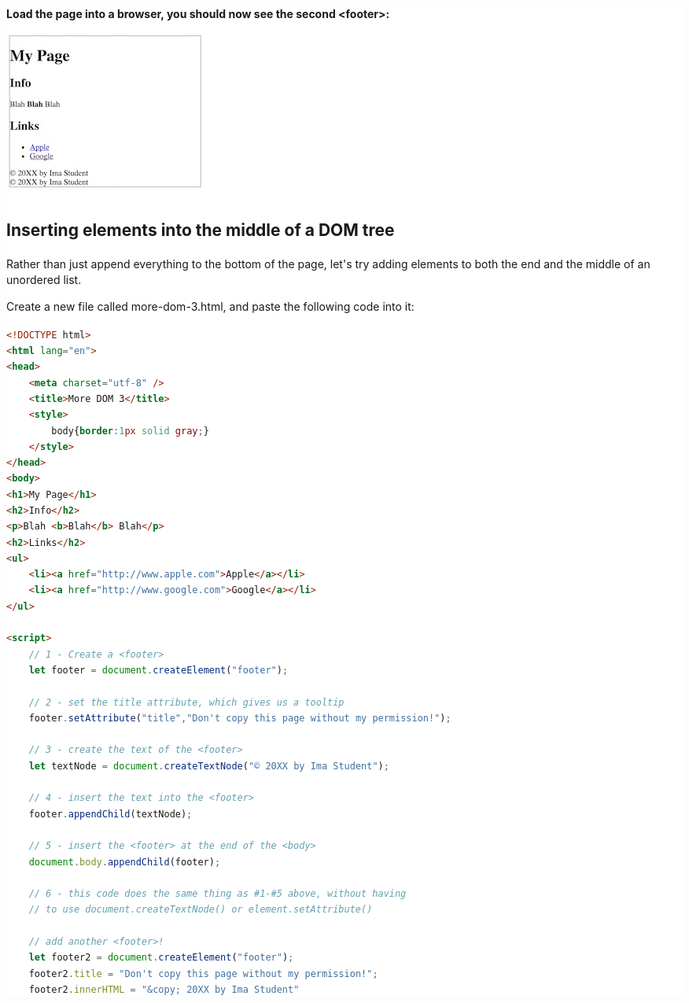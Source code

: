 **Load the page into a browser, you should now see the second &lt;footer>:**

![Web Page](more-dom-3.jpg)


## Inserting elements into the middle of a DOM tree
Rather than just append everything to the bottom of the page, let's try adding elements to both the end and the middle of an unordered list.

Create a new file called more-dom-3.html, and paste the following code into it:

```html
<!DOCTYPE html>
<html lang="en">
<head>
	<meta charset="utf-8" />
	<title>More DOM 3</title>
	<style>
		body{border:1px solid gray;}
	</style>
</head>
<body>
<h1>My Page</h1>
<h2>Info</h2>
<p>Blah <b>Blah</b> Blah</p>
<h2>Links</h2>
<ul>
	<li><a href="http://www.apple.com">Apple</a></li>
	<li><a href="http://www.google.com">Google</a></li>
</ul>

<script>
	// 1 - Create a <footer>
	let footer = document.createElement("footer");
	
	// 2 - set the title attribute, which gives us a tooltip 
	footer.setAttribute("title","Don't copy this page without my permission!");
	
	// 3 - create the text of the <footer>
	let textNode = document.createTextNode("© 20XX by Ima Student");
	
	// 4 - insert the text into the <footer>
	footer.appendChild(textNode);
	
	// 5 - insert the <footer> at the end of the <body>
	document.body.appendChild(footer);
	
	// 6 - this code does the same thing as #1-#5 above, without having
	// to use document.createTextNode() or element.setAttribute()
	
	// add another <footer>!
	let footer2 = document.createElement("footer");
	footer2.title = "Don't copy this page without my permission!";
	footer2.innerHTML = "&copy; 20XX by Ima Student"
```